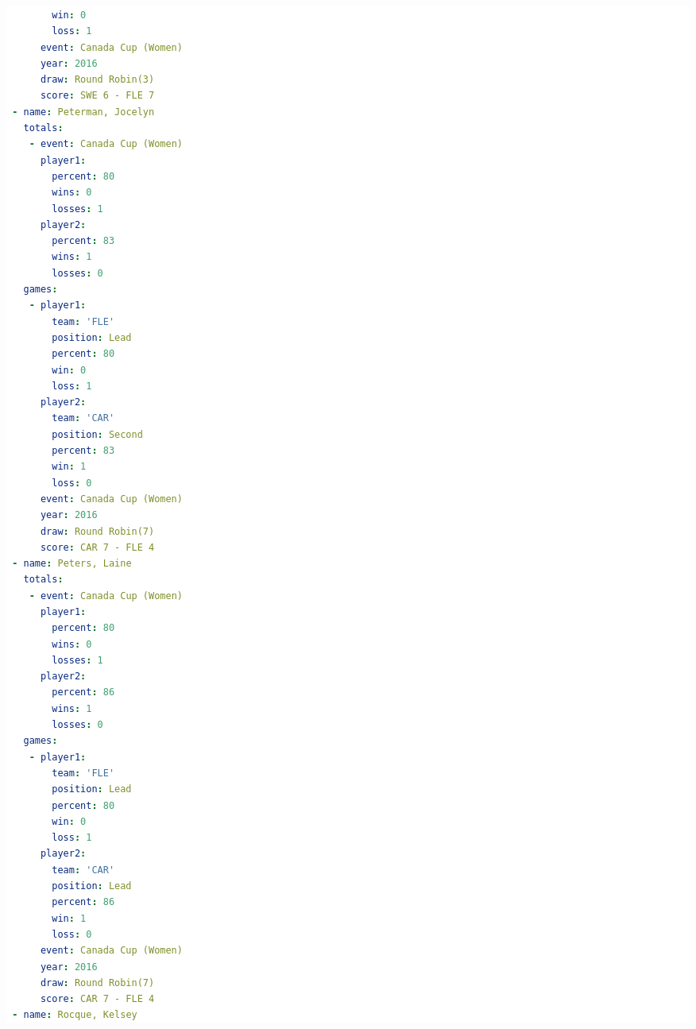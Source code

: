 ```yaml
        win: 0
        loss: 1
      event: Canada Cup (Women)
      year: 2016
      draw: Round Robin(3)
      score: SWE 6 - FLE 7
 - name: Peterman, Jocelyn
   totals:
    - event: Canada Cup (Women)
      player1:
        percent: 80
        wins: 0
        losses: 1
      player2:
        percent: 83
        wins: 1
        losses: 0
   games:
    - player1:
        team: 'FLE'
        position: Lead
        percent: 80
        win: 0
        loss: 1
      player2:
        team: 'CAR'
        position: Second
        percent: 83
        win: 1
        loss: 0
      event: Canada Cup (Women)
      year: 2016
      draw: Round Robin(7)
      score: CAR 7 - FLE 4
 - name: Peters, Laine
   totals:
    - event: Canada Cup (Women)
      player1:
        percent: 80
        wins: 0
        losses: 1
      player2:
        percent: 86
        wins: 1
        losses: 0
   games:
    - player1:
        team: 'FLE'
        position: Lead
        percent: 80
        win: 0
        loss: 1
      player2:
        team: 'CAR'
        position: Lead
        percent: 86
        win: 1
        loss: 0
      event: Canada Cup (Women)
      year: 2016
      draw: Round Robin(7)
      score: CAR 7 - FLE 4
 - name: Rocque, Kelsey
```
